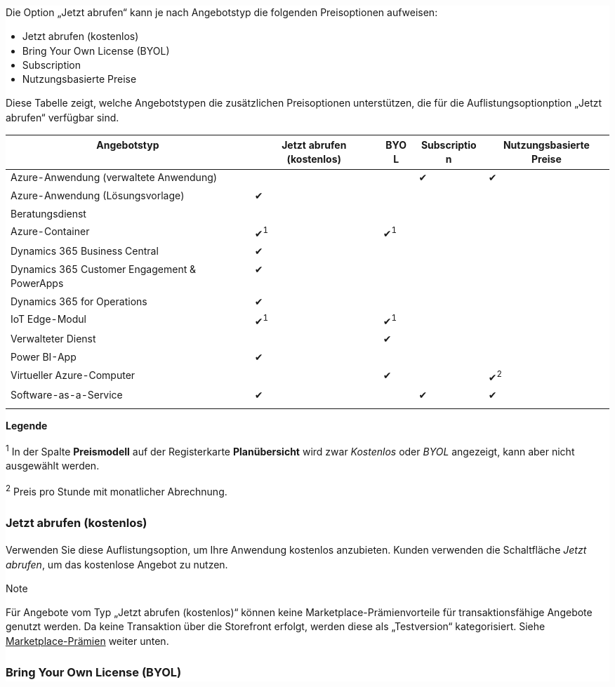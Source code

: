 Die Option „Jetzt abrufen“ kann je nach Angebotstyp die folgenden Preisoptionen aufweisen:

- Jetzt abrufen (kostenlos)
- Bring Your Own License (BYOL)
- Subscription
- Nutzungsbasierte Preise

Diese Tabelle zeigt, welche Angebotstypen die zusätzlichen Preisoptionen unterstützen, die für die Auflistungsoptionption „Jetzt abrufen“ verfügbar sind.

| Angebotstyp | Jetzt abrufen (kostenlos) | BYOL | Subscription | Nutzungsbasierte Preise |
| ------------ | ------------- | ------------- | ------------- | ------------- |
| Azure-Anwendung (verwaltete Anwendung) |   |   | &#10004; | &#10004; |
| Azure-Anwendung (Lösungsvorlage) | &#10004; |   |   |   |
| Beratungsdienst |   |   |   |   |
| Azure-Container | &#10004;<sup>1</sup> | &#10004;<sup>1</sup> |   |   |
| Dynamics 365 Business Central | &#10004; |   |   |   |
| Dynamics 365 Customer Engagement & PowerApps | &#10004; |   |   |   |
| Dynamics 365 for Operations | &#10004; |   |   |   |
| IoT Edge-Modul | &#10004;<sup>1</sup> | &#10004;<sup>1</sup> |   |   |
| Verwalteter Dienst |   | &#10004; |   |   |
| Power BI-App | &#10004; |   |   |   |
| Virtueller Azure-Computer |   | &#10004; |   | &#10004;<sup>2</sup> |
| Software-as-a-Service | &#10004; |   | &#10004; | &#10004; |
||||||

**Legende**

<sup>1</sup> In der Spalte **Preismodell** auf der Registerkarte **Planübersicht** wird zwar _Kostenlos_ oder _BYOL_ angezeigt, kann aber nicht ausgewählt werden.

<sup>2</sup> Preis pro Stunde mit monatlicher Abrechnung.

### <a name="get-it-now-free"></a>Jetzt abrufen (kostenlos)

Verwenden Sie diese Auflistungsoption, um Ihre Anwendung kostenlos anzubieten. Kunden verwenden die Schaltfläche _Jetzt abrufen_, um das kostenlose Angebot zu nutzen.

> [!NOTE]
> Für Angebote vom Typ „Jetzt abrufen (kostenlos)“ können keine Marketplace-Prämienvorteile für transaktionsfähige Angebote genutzt werden. Da keine Transaktion über die Storefront erfolgt, werden diese als „Testversion“ kategorisiert. Siehe [Marketplace-Prämien](#marketplace-rewards) weiter unten.

### <a name="bring-your-own-license-byol"></a>Bring Your Own License (BYOL)
